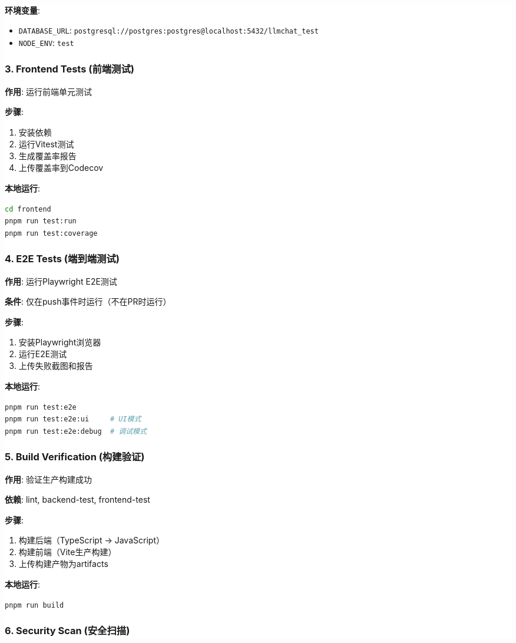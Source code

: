 **环境变量**:
- `DATABASE_URL`: `postgresql://postgres:postgres@localhost:5432/llmchat_test`
- `NODE_ENV`: `test`

### 3. Frontend Tests (前端测试)

**作用**: 运行前端单元测试

**步骤**:
1. 安装依赖
2. 运行Vitest测试
3. 生成覆盖率报告
4. 上传覆盖率到Codecov

**本地运行**:
```bash
cd frontend
pnpm run test:run
pnpm run test:coverage
```

### 4. E2E Tests (端到端测试)

**作用**: 运行Playwright E2E测试

**条件**: 仅在push事件时运行（不在PR时运行）

**步骤**:
1. 安装Playwright浏览器
2. 运行E2E测试
3. 上传失败截图和报告

**本地运行**:
```bash
pnpm run test:e2e
pnpm run test:e2e:ui     # UI模式
pnpm run test:e2e:debug  # 调试模式
```

### 5. Build Verification (构建验证)

**作用**: 验证生产构建成功

**依赖**: lint, backend-test, frontend-test

**步骤**:
1. 构建后端（TypeScript → JavaScript）
2. 构建前端（Vite生产构建）
3. 上传构建产物为artifacts

**本地运行**:
```bash
pnpm run build
```

### 6. Security Scan (安全扫描)
